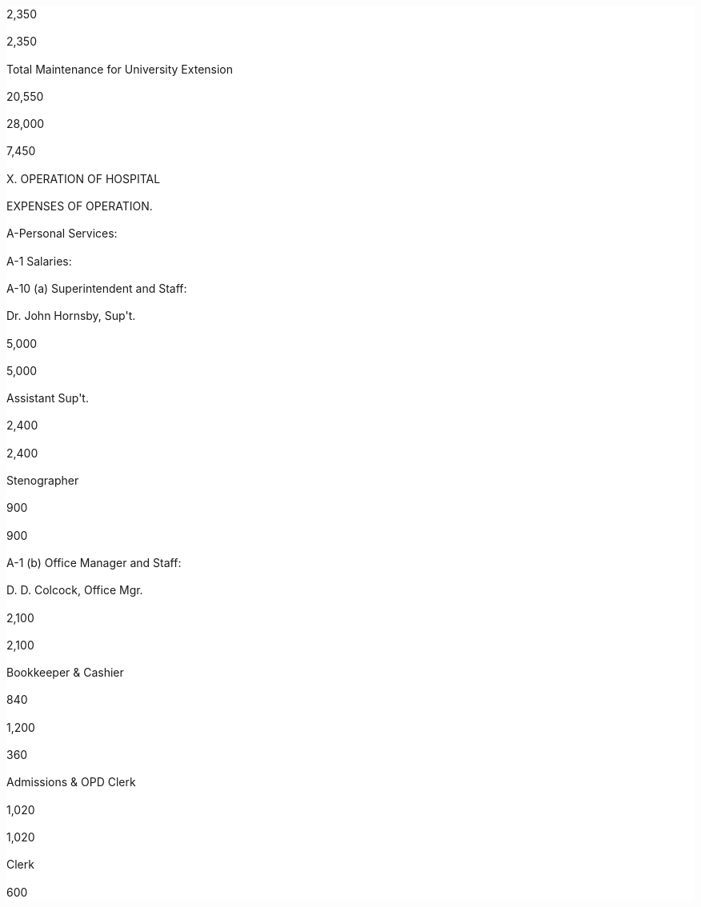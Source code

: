 2,350

2,350

Total Maintenance for University Extension

20,550

28,000

7,450

X. OPERATION OF HOSPITAL

EXPENSES OF OPERATION.

A-Personal Services:

A-1 Salaries:

A-10 (a) Superintendent and Staff:

Dr. John Hornsby, Sup't.

5,000

5,000

Assistant Sup't.

2,400

2,400

Stenographer

900

900

A-1 (b) Office Manager and Staff:

D. D. Colcock, Office Mgr.

2,100

2,100

Bookkeeper & Cashier

840

1,200

360

Admissions & OPD Clerk

1,020

1,020

Clerk

600

